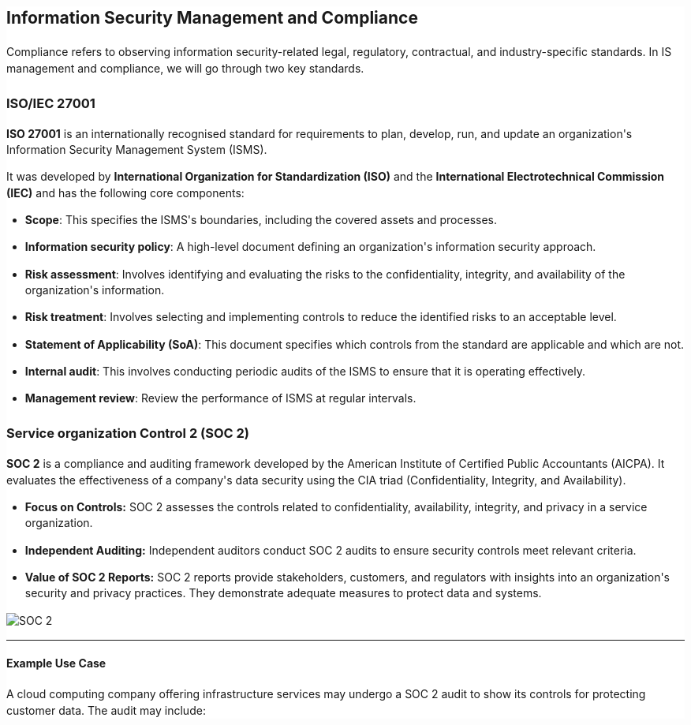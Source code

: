 ## Information Security Management and Compliance

Compliance refers to observing information security-related legal, regulatory, contractual, and industry-specific standards. In IS management and compliance, we will go through two key standards.

### ISO/IEC 27001

**ISO 27001** is an internationally recognised standard for requirements to plan, develop, run, and update an organization's Information Security Management System (ISMS).

It was developed by **International Organization for Standardization (ISO)** and the **International Electrotechnical Commission (IEC)** and has the following core components:

-   **Scope**: This specifies the ISMS's boundaries, including the covered assets and processes.

-   **Information security policy**: A high-level document defining an organization's information security approach.

-   **Risk assessment**: Involves identifying and evaluating the risks to the confidentiality, integrity, and availability of the organization's information.

-   **Risk treatment**: Involves selecting and implementing controls to reduce the identified risks to an acceptable level.

-   **Statement of Applicability (SoA)**: This document specifies which controls from the standard are applicable and which are not.

-   **Internal audit**: This involves conducting periodic audits of the ISMS to ensure that it is operating effectively.

-   **Management review**: Review the performance of ISMS at regular intervals.

### Service organization Control 2 (SOC 2)

**SOC 2** is a compliance and auditing framework developed by the American Institute of Certified Public Accountants (AICPA). It evaluates the effectiveness of a company's data security using the CIA triad (Confidentiality, Integrity, and Availability).

-   **Focus on Controls:**
    SOC 2 assesses the controls related to confidentiality, availability, integrity, and privacy in a service organization.

-   **Independent Auditing:**
    Independent auditors conduct SOC 2 audits to ensure security controls meet relevant criteria.

-   **Value of SOC 2 Reports:**
    SOC 2 reports provide stakeholders, customers, and regulators with insights into an organization's security and privacy practices. They demonstrate adequate measures to protect data and systems.

![SOC 2](https://tryhackme-images.s3.amazonaws.com/user-uploads/62a7685ca6e7ce005d3f3afe/room-content/b3ce9d297ce5934620c3686b114529d0.png)

---

#### Example Use Case

A cloud computing company offering infrastructure services may undergo a SOC 2 audit to show its controls for protecting customer data. The audit may include:
